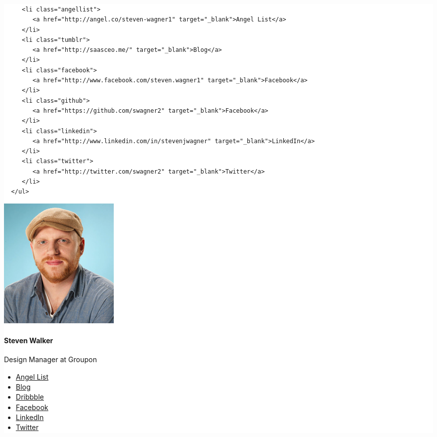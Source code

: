          <li class="angellist">
            <a href="http://angel.co/steven-wagner1" target="_blank">Angel List</a>
         </li>
         <li class="tumblr">
            <a href="http://saasceo.me/" target="_blank">Blog</a>
         </li>
         <li class="facebook">
            <a href="http://www.facebook.com/steven.wagner1" target="_blank">Facebook</a>
         </li>
         <li class="github">
            <a href="https://github.com/swagner2" target="_blank">Facebook</a>
         </li>
         <li class="linkedin">
            <a href="http://www.linkedin.com/in/stevenjwagner" target="_blank">LinkedIn</a>
         </li>
         <li class="twitter">
            <a href="http://twitter.com/swagner2" target="_blank">Twitter</a>
         </li>
      </ul>
   </div>
</div>

<div class="team-member one-fourth">
   <img width="220" height="240" src="/images/accelerator/mentors/accelerator_mentors_steven_walker.png" class="photo wp-post-image" alt="Steven Walker" title="Steven Walker" />
   <div class="content">
      <h4 class="name">Steven Walker</h4>
      <span class="job-title">Design Manager at Groupon</span>
      <ul class="social-links">
         <li class="angellist">
            <a href="http://angel.co/to_morrow" target="_blank">Angel List</a>
         </li>
         <li class="tumblr">
            <a href="http://designistomorrow.com/" target="_blank">Blog</a>
         </li>
         <li class="dribbble">
            <a href="http://dribbble.com/stevenwalker" target="_blank">Dribbble</a>
         </li>
         <li class="facebook">
            <a href="http://www.facebook.com/stevendubya" target="_blank">Facebook</a>
         </li>
         <li class="linkedin">
            <a href="http://www.linkedin.com/in/walkersteven" target="_blank">LinkedIn</a>
         </li>
         <li class="twitter">
            <a href="http://twitter.com/to_morrow" target="_blank">Twitter</a>
         </li>
      </ul>
   </div>
</div>
